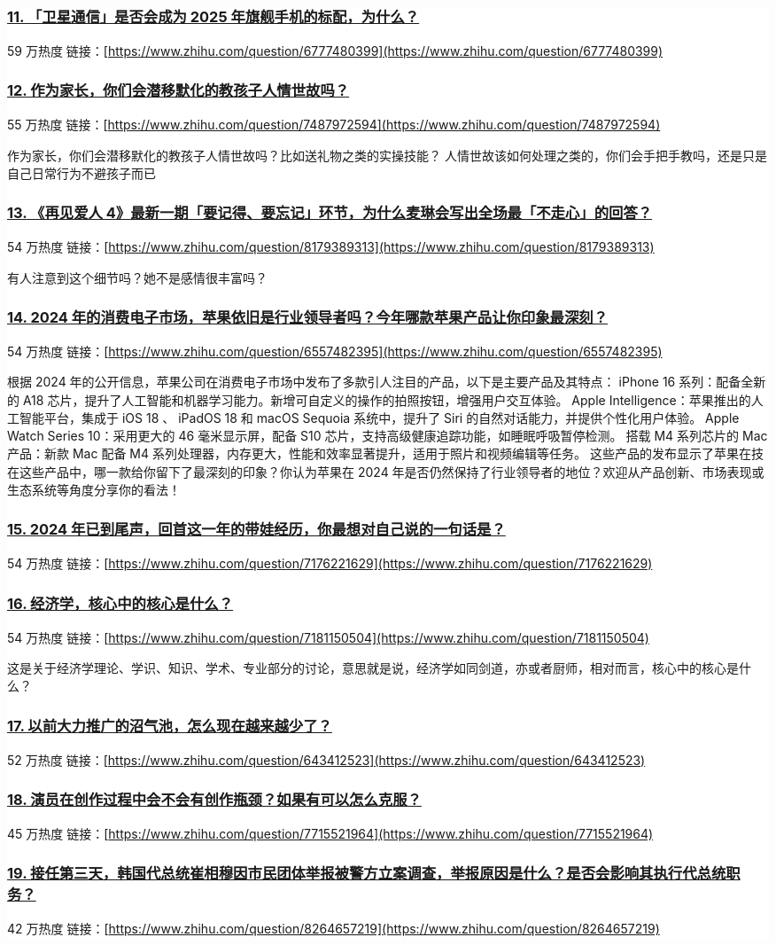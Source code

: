 

### [11. 「卫星通信」是否会成为 2025 年旗舰手机的标配，为什么？](https://www.zhihu.com/question/6777480399)
59 万热度 链接：[https://www.zhihu.com/question/6777480399](https://www.zhihu.com/question/6777480399)



### [12. 作为家长，你们会潜移默化的教孩子人情世故吗？](https://www.zhihu.com/question/7487972594)
55 万热度 链接：[https://www.zhihu.com/question/7487972594](https://www.zhihu.com/question/7487972594)

作为家长，你们会潜移默化的教孩子人情世故吗？比如送礼物之类的实操技能？ 人情世故该如何处理之类的，你们会手把手教吗，还是只是自己日常行为不避孩子而已

### [13. 《再见爱人 4》最新一期「要记得、要忘记」环节，为什么麦琳会写出全场最「不走心」的回答？](https://www.zhihu.com/question/8179389313)
54 万热度 链接：[https://www.zhihu.com/question/8179389313](https://www.zhihu.com/question/8179389313)

有人注意到这个细节吗？她不是感情很丰富吗？

### [14. 2024 年的消费电子市场，苹果依旧是行业领导者吗？今年哪款苹果产品让你印象最深刻？](https://www.zhihu.com/question/6557482395)
54 万热度 链接：[https://www.zhihu.com/question/6557482395](https://www.zhihu.com/question/6557482395)

根据 2024 年的公开信息，苹果公司在消费电子市场中发布了多款引人注目的产品，以下是主要产品及其特点： iPhone 16 系列：配备全新的 A18 芯片，提升了人工智能和机器学习能力。新增可自定义的操作的拍照按钮，增强用户交互体验。 Apple Intelligence：苹果推出的人工智能平台，集成于 iOS 18 、 iPadOS 18 和 macOS Sequoia 系统中，提升了 Siri 的自然对话能力，并提供个性化用户体验。 Apple Watch Series 10：采用更大的 46 毫米显示屏，配备 S10 芯片，支持高级健康追踪功能，如睡眠呼吸暂停检测。 搭载 M4 系列芯片的 Mac 产品：新款 Mac 配备 M4 系列处理器，内存更大，性能和效率显著提升，适用于照片和视频编辑等任务。 这些产品的发布显示了苹果在技在这些产品中，哪一款给你留下了最深刻的印象？你认为苹果在 2024 年是否仍然保持了行业领导者的地位？欢迎从产品创新、市场表现或生态系统等角度分享你的看法！

### [15. 2024 年已到尾声，回首这一年的带娃经历，你最想对自己说的一句话是？](https://www.zhihu.com/question/7176221629)
54 万热度 链接：[https://www.zhihu.com/question/7176221629](https://www.zhihu.com/question/7176221629)



### [16. 经济学，核心中的核心是什么？](https://www.zhihu.com/question/7181150504)
54 万热度 链接：[https://www.zhihu.com/question/7181150504](https://www.zhihu.com/question/7181150504)

这是关于经济学理论、学识、知识、学术、专业部分的讨论，意思就是说，经济学如同剑道，亦或者厨师，相对而言，核心中的核心是什么？

### [17. 以前大力推广的沼气池，怎么现在越来越少了？](https://www.zhihu.com/question/643412523)
52 万热度 链接：[https://www.zhihu.com/question/643412523](https://www.zhihu.com/question/643412523)



### [18. 演员在创作过程中会不会有创作瓶颈？如果有可以怎么克服？](https://www.zhihu.com/question/7715521964)
45 万热度 链接：[https://www.zhihu.com/question/7715521964](https://www.zhihu.com/question/7715521964)



### [19. 接任第三天，韩国代总统崔相穆因市民团体举报被警方立案调查，举报原因是什么？是否会影响其执行代总统职务？](https://www.zhihu.com/question/8264657219)
42 万热度 链接：[https://www.zhihu.com/question/8264657219](https://www.zhihu.com/question/8264657219)
